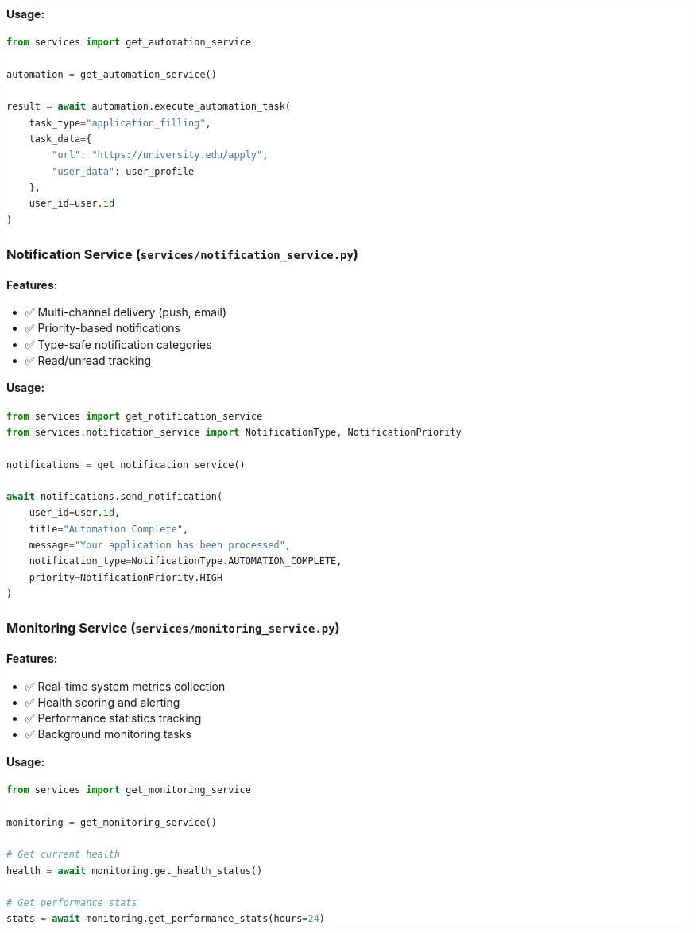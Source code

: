 **Usage:**
```python
from services import get_automation_service

automation = get_automation_service()

result = await automation.execute_automation_task(
    task_type="application_filling",
    task_data={
        "url": "https://university.edu/apply",
        "user_data": user_profile
    },
    user_id=user.id
)
```

### **Notification Service** (`services/notification_service.py`)

**Features:**
- ✅ Multi-channel delivery (push, email)
- ✅ Priority-based notifications
- ✅ Type-safe notification categories
- ✅ Read/unread tracking

**Usage:**
```python
from services import get_notification_service
from services.notification_service import NotificationType, NotificationPriority

notifications = get_notification_service()

await notifications.send_notification(
    user_id=user.id,
    title="Automation Complete",
    message="Your application has been processed",
    notification_type=NotificationType.AUTOMATION_COMPLETE,
    priority=NotificationPriority.HIGH
)
```

### **Monitoring Service** (`services/monitoring_service.py`)

**Features:**
- ✅ Real-time system metrics collection
- ✅ Health scoring and alerting
- ✅ Performance statistics tracking
- ✅ Background monitoring tasks

**Usage:**
```python
from services import get_monitoring_service

monitoring = get_monitoring_service()

# Get current health
health = await monitoring.get_health_status()

# Get performance stats
stats = await monitoring.get_performance_stats(hours=24)
```
